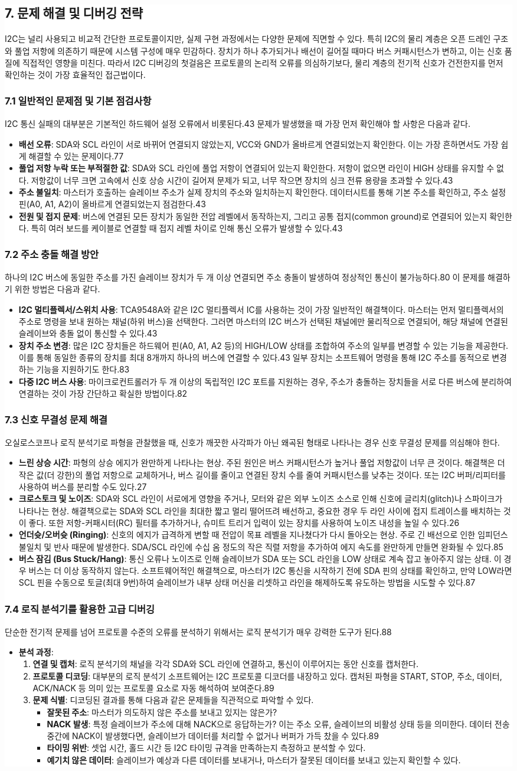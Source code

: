 ## 7.  문제 해결 및 디버깅 전략

I2C는 널리 사용되고 비교적 간단한 프로토콜이지만, 실제 구현 과정에서는 다양한 문제에 직면할 수 있다. 특히 I2C의 물리 계층은 오픈 드레인 구조와 풀업 저항에 의존하기 때문에 시스템 구성에 매우 민감하다. 장치가 하나 추가되거나 배선이 길어질 때마다 버스 커패시턴스가 변하고, 이는 신호 품질에 직접적인 영향을 미친다. 따라서 I2C 디버깅의 첫걸음은 프로토콜의 논리적 오류를 의심하기보다, 물리 계층의 전기적 신호가 건전한지를 먼저 확인하는 것이 가장 효율적인 접근법이다.

### 7.1  일반적인 문제점 및 기본 점검사항

I2C 통신 실패의 대부분은 기본적인 하드웨어 설정 오류에서 비롯된다.43 문제가 발생했을 때 가장 먼저 확인해야 할 사항은 다음과 같다.

- **배선 오류**: SDA와 SCL 라인이 서로 바뀌어 연결되지 않았는지, VCC와 GND가 올바르게 연결되었는지 확인한다. 이는 가장 흔하면서도 가장 쉽게 해결할 수 있는 문제이다.77
- **풀업 저항 누락 또는 부적절한 값**: SDA와 SCL 라인에 풀업 저항이 연결되어 있는지 확인한다. 저항이 없으면 라인이 HIGH 상태를 유지할 수 없다. 저항값이 너무 크면 고속에서 신호 상승 시간이 길어져 문제가 되고, 너무 작으면 장치의 싱크 전류 용량을 초과할 수 있다.43
- **주소 불일치**: 마스터가 호출하는 슬레이브 주소가 실제 장치의 주소와 일치하는지 확인한다. 데이터시트를 통해 기본 주소를 확인하고, 주소 설정 핀(A0, A1, A2)이 올바르게 연결되었는지 점검한다.43
- **전원 및 접지 문제**: 버스에 연결된 모든 장치가 동일한 전압 레벨에서 동작하는지, 그리고 공통 접지(common ground)로 연결되어 있는지 확인한다. 특히 여러 보드를 케이블로 연결할 때 접지 레벨 차이로 인해 통신 오류가 발생할 수 있다.43

### 7.2  주소 충돌 해결 방안

하나의 I2C 버스에 동일한 주소를 가진 슬레이브 장치가 두 개 이상 연결되면 주소 충돌이 발생하여 정상적인 통신이 불가능하다.80 이 문제를 해결하기 위한 방법은 다음과 같다.

- **I2C 멀티플렉서/스위치 사용**: TCA9548A와 같은 I2C 멀티플렉서 IC를 사용하는 것이 가장 일반적인 해결책이다. 마스터는 먼저 멀티플렉서의 주소로 명령을 보내 원하는 채널(하위 버스)을 선택한다. 그러면 마스터의 I2C 버스가 선택된 채널에만 물리적으로 연결되어, 해당 채널에 연결된 슬레이브와 충돌 없이 통신할 수 있다.43
- **장치 주소 변경**: 많은 I2C 장치들은 하드웨어 핀(A0, A1, A2 등)의 HIGH/LOW 상태를 조합하여 주소의 일부를 변경할 수 있는 기능을 제공한다. 이를 통해 동일한 종류의 장치를 최대 8개까지 하나의 버스에 연결할 수 있다.43 일부 장치는 소프트웨어 명령을 통해 I2C 주소를 동적으로 변경하는 기능을 지원하기도 한다.83
- **다중 I2C 버스 사용**: 마이크로컨트롤러가 두 개 이상의 독립적인 I2C 포트를 지원하는 경우, 주소가 충돌하는 장치들을 서로 다른 버스에 분리하여 연결하는 것이 가장 간단하고 확실한 방법이다.82

### 7.3  신호 무결성 문제 해결

오실로스코프나 로직 분석기로 파형을 관찰했을 때, 신호가 깨끗한 사각파가 아닌 왜곡된 형태로 나타나는 경우 신호 무결성 문제를 의심해야 한다.

- **느린 상승 시간**: 파형의 상승 에지가 완만하게 나타나는 현상. 주된 원인은 버스 커패시턴스가 높거나 풀업 저항값이 너무 큰 것이다. 해결책은 더 작은 값(더 강한)의 풀업 저항으로 교체하거나, 버스 길이를 줄이고 연결된 장치 수를 줄여 커패시턴스를 낮추는 것이다. 또는 I2C 버퍼/리피터를 사용하여 버스를 분리할 수도 있다.27
- **크로스토크 및 노이즈**: SDA와 SCL 라인이 서로에게 영향을 주거나, 모터와 같은 외부 노이즈 소스로 인해 신호에 글리치(glitch)나 스파이크가 나타나는 현상. 해결책으로는 SDA와 SCL 라인을 최대한 짧고 멀리 떨어뜨려 배선하고, 중요한 경우 두 라인 사이에 접지 트레이스를 배치하는 것이 좋다. 또한 저항-커패시터(RC) 필터를 추가하거나, 슈미트 트리거 입력이 있는 장치를 사용하여 노이즈 내성을 높일 수 있다.26
- **언더슛/오버슛 (Ringing)**: 신호의 에지가 급격하게 변할 때 전압이 목표 레벨을 지나쳤다가 다시 돌아오는 현상. 주로 긴 배선으로 인한 임피던스 불일치 및 반사 때문에 발생한다. SDA/SCL 라인에 수십 옴 정도의 작은 직렬 저항을 추가하여 에지 속도를 완만하게 만들면 완화될 수 있다.85
- **버스 잠김 (Bus Stuck/Hang)**: 통신 오류나 노이즈로 인해 슬레이브가 SDA 또는 SCL 라인을 LOW 상태로 계속 잡고 놓아주지 않는 상태. 이 경우 버스는 더 이상 동작하지 않는다. 소프트웨어적인 해결책으로, 마스터가 I2C 통신을 시작하기 전에 SDA 핀의 상태를 확인하고, 만약 LOW라면 SCL 핀을 수동으로 토글(최대 9번)하여 슬레이브가 내부 상태 머신을 리셋하고 라인을 해제하도록 유도하는 방법을 시도할 수 있다.87

### 7.4  로직 분석기를 활용한 고급 디버깅

단순한 전기적 문제를 넘어 프로토콜 수준의 오류를 분석하기 위해서는 로직 분석기가 매우 강력한 도구가 된다.88

- **분석 과정**:
  1. **연결 및 캡처**: 로직 분석기의 채널을 각각 SDA와 SCL 라인에 연결하고, 통신이 이루어지는 동안 신호를 캡처한다.
  2. **프로토콜 디코딩**: 대부분의 로직 분석기 소프트웨어는 I2C 프로토콜 디코더를 내장하고 있다. 캡처된 파형을 START, STOP, 주소, 데이터, ACK/NACK 등 의미 있는 프로토콜 요소로 자동 해석하여 보여준다.89
  3. **문제 식별**: 디코딩된 결과를 통해 다음과 같은 문제들을 직관적으로 파악할 수 있다.
     - **잘못된 주소**: 마스터가 의도하지 않은 주소를 보내고 있지는 않은가?
     - **NACK 발생**: 특정 슬레이브가 주소에 대해 NACK으로 응답하는가? 이는 주소 오류, 슬레이브의 비활성 상태 등을 의미한다. 데이터 전송 중간에 NACK이 발생했다면, 슬레이브가 데이터를 처리할 수 없거나 버퍼가 가득 찼을 수 있다.89
     - **타이밍 위반**: 셋업 시간, 홀드 시간 등 I2C 타이밍 규격을 만족하는지 측정하고 분석할 수 있다.
     - **예기치 않은 데이터**: 슬레이브가 예상과 다른 데이터를 보내거나, 마스터가 잘못된 데이터를 보내고 있는지 확인할 수 있다.
